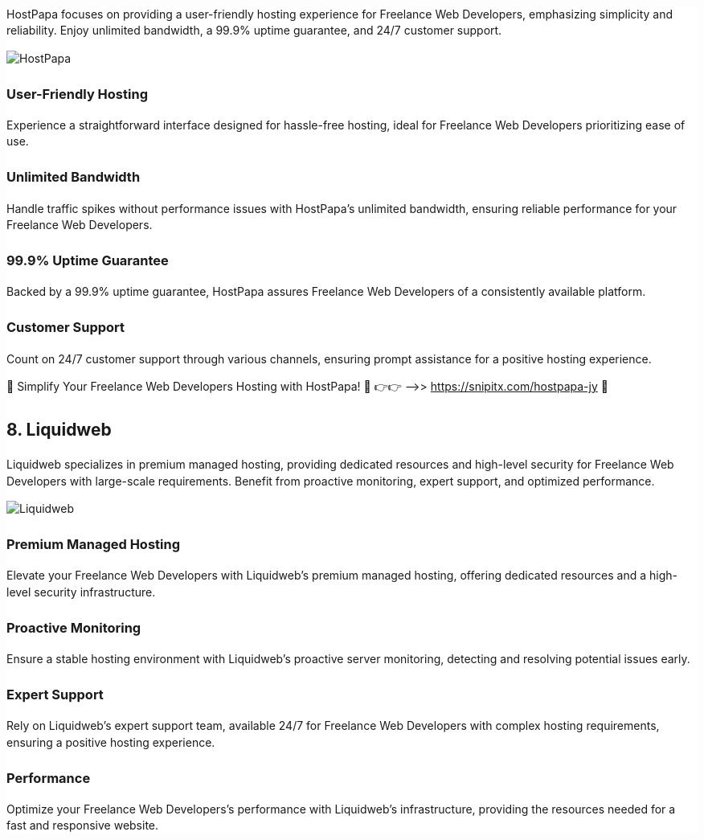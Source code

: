 HostPapa focuses on providing a user-friendly hosting experience for Freelance Web Developers, emphasizing simplicity and reliability. Enjoy unlimited bandwidth, a 99.9% uptime guarantee, and 24/7 customer support.

![HostPapa](https://i.imgur.com/ouDTkvl.jpeg "HostPapa Hosting")

### User-Friendly Hosting
Experience a straightforward interface designed for hassle-free hosting, ideal for Freelance Web Developers prioritizing ease of use.

### Unlimited Bandwidth
Handle traffic spikes without performance issues with HostPapa’s unlimited bandwidth, ensuring reliable performance for your Freelance Web Developers.

### 99.9% Uptime Guarantee
Backed by a 99.9% uptime guarantee, HostPapa assures Freelance Web Developers of a consistently available platform.

### Customer Support
Count on 24/7 customer support through various channels, ensuring prompt assistance for a positive hosting experience.

🌈 Simplify Your Freelance Web Developers Hosting with HostPapa! 🚀
👉👉 -->> https://snipitx.com/hostpapa-jy 🚀

## 8. Liquidweb

Liquidweb specializes in premium managed hosting, providing dedicated resources and high-level security for Freelance Web Developers with large-scale requirements. Benefit from proactive monitoring, expert support, and optimized performance.

![Liquidweb](https://i.imgur.com/4IvT9SC.jpeg "Liquidweb Hosting")

### Premium Managed Hosting
Elevate your Freelance Web Developers with Liquidweb’s premium managed hosting, offering dedicated resources and a high-level security infrastructure.

### Proactive Monitoring
Ensure a stable hosting environment with Liquidweb’s proactive server monitoring, detecting and resolving potential issues early.

### Expert Support
Rely on Liquidweb’s expert support team, available 24/7 for Freelance Web Developers with complex hosting requirements, ensuring a positive hosting experience.

### Performance
Optimize your Freelance Web Developers’s performance with Liquidweb’s infrastructure, providing the resources needed for a fast and responsive website.
